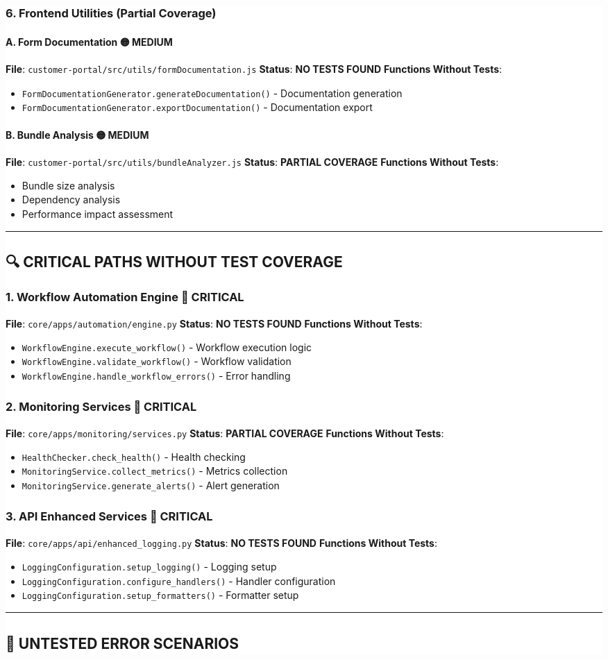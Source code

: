 ### **6. Frontend Utilities (Partial Coverage)**

#### **A. Form Documentation** 🟡 **MEDIUM**
**File**: `customer-portal/src/utils/formDocumentation.js`
**Status**: **NO TESTS FOUND**
**Functions Without Tests**:
- `FormDocumentationGenerator.generateDocumentation()` - Documentation generation
- `FormDocumentationGenerator.exportDocumentation()` - Documentation export

#### **B. Bundle Analysis** 🟡 **MEDIUM**
**File**: `customer-portal/src/utils/bundleAnalyzer.js`
**Status**: **PARTIAL COVERAGE**
**Functions Without Tests**:
- Bundle size analysis
- Dependency analysis
- Performance impact assessment

---

## 🔍 **CRITICAL PATHS WITHOUT TEST COVERAGE**

### **1. Workflow Automation Engine** 🔴 **CRITICAL**
**File**: `core/apps/automation/engine.py`
**Status**: **NO TESTS FOUND**
**Functions Without Tests**:
- `WorkflowEngine.execute_workflow()` - Workflow execution logic
- `WorkflowEngine.validate_workflow()` - Workflow validation
- `WorkflowEngine.handle_workflow_errors()` - Error handling

### **2. Monitoring Services** 🔴 **CRITICAL**
**File**: `core/apps/monitoring/services.py`
**Status**: **PARTIAL COVERAGE**
**Functions Without Tests**:
- `HealthChecker.check_health()` - Health checking
- `MonitoringService.collect_metrics()` - Metrics collection
- `MonitoringService.generate_alerts()` - Alert generation

### **3. API Enhanced Services** 🔴 **CRITICAL**
**File**: `core/apps/api/enhanced_logging.py`
**Status**: **NO TESTS FOUND**
**Functions Without Tests**:
- `LoggingConfiguration.setup_logging()` - Logging setup
- `LoggingConfiguration.configure_handlers()` - Handler configuration
- `LoggingConfiguration.setup_formatters()` - Formatter setup

---

## 🚨 **UNTESTED ERROR SCENARIOS**
